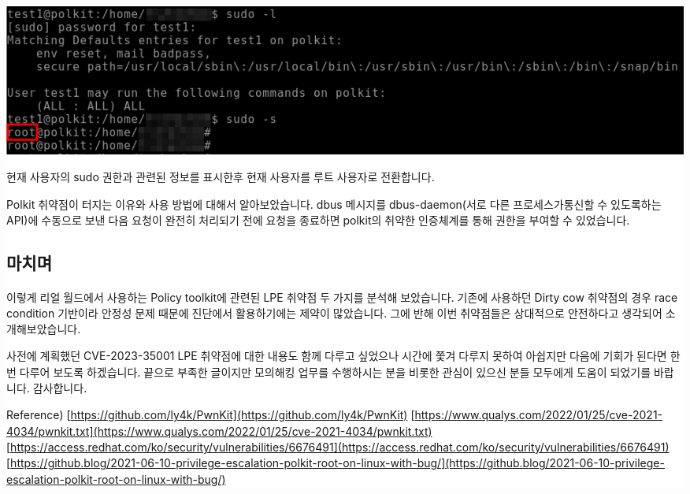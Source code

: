 ![/assets/20231219/7.png](/assets/20231219/7.png)

현재 사용자의 sudo 권한과 관련된 정보를 표시한후 현재 사용자를 루트 사용자로 전환합니다.

Polkit 취약점이 터지는 이유와 사용 방법에 대해서 알아보았습니다.
dbus 메시지를 dbus-daemon(서로 다른 프로세스가통신할 수 있도록하는 API)에 수동으로 보낸 다음 요청이 완전히 처리되기 전에 요청을 종료하면 polkit의 취약한 인증체계를 통해 권한을 부여할 수 있었습니다.

## 마치며

이렇게 리얼 월드에서 사용하는 Policy toolkit에 관련된 LPE 취약점 두 가지를 분석해 보았습니다. 기존에 사용하던 Dirty cow 취약점의 경우 race condition 기반이라 안정성 문제 때문에 진단에서 활용하기에는 제약이 많았습니다. 그에 반해 이번 취약점들은 상대적으로 안전하다고 생각되어 소개해보았습니다.

사전에 계획했던 CVE-2023-35001 LPE 취약점에 대한 내용도 함께 다루고 싶었으나 시간에 쫓겨 다루지 못하여 아쉽지만 다음에 기회가 된다면 한번 다루어 보도록 하겠습니다. 끝으로 부족한 글이지만 모의해킹 업무를 수행하시는 분을 비롯한 관심이 있으신 분들 모두에게 도움이 되었기를 바랍니다. 감사합니다.

Reference)
[https://github.com/ly4k/PwnKit](https://github.com/ly4k/PwnKit)
[https://www.qualys.com/2022/01/25/cve-2021-4034/pwnkit.txt](https://www.qualys.com/2022/01/25/cve-2021-4034/pwnkit.txt)
[https://access.redhat.com/ko/security/vulnerabilities/6676491](https://access.redhat.com/ko/security/vulnerabilities/6676491)
[https://github.blog/2021-06-10-privilege-escalation-polkit-root-on-linux-with-bug/](https://github.blog/2021-06-10-privilege-escalation-polkit-root-on-linux-with-bug/)